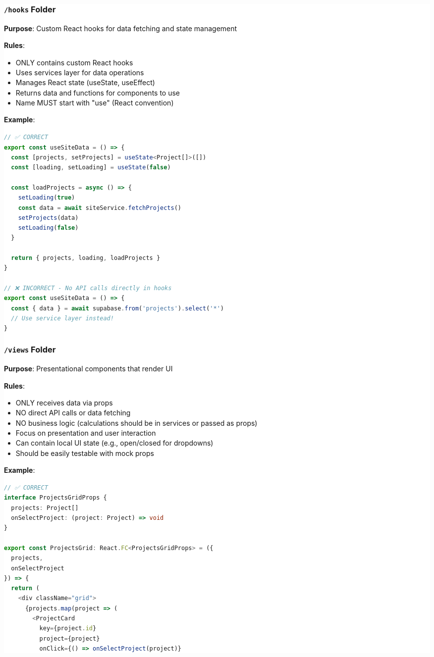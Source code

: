 ### `/hooks` Folder

**Purpose**: Custom React hooks for data fetching and state management

**Rules**:
- ONLY contains custom React hooks
- Uses services layer for data operations
- Manages React state (useState, useEffect)
- Returns data and functions for components to use
- Name MUST start with "use" (React convention)

**Example**:
```typescript
// ✅ CORRECT
export const useSiteData = () => {
  const [projects, setProjects] = useState<Project[]>([])
  const [loading, setLoading] = useState(false)

  const loadProjects = async () => {
    setLoading(true)
    const data = await siteService.fetchProjects()
    setProjects(data)
    setLoading(false)
  }

  return { projects, loading, loadProjects }
}

// ❌ INCORRECT - No API calls directly in hooks
export const useSiteData = () => {
  const { data } = await supabase.from('projects').select('*')
  // Use service layer instead!
}
```

### `/views` Folder

**Purpose**: Presentational components that render UI

**Rules**:
- ONLY receives data via props
- NO direct API calls or data fetching
- NO business logic (calculations should be in services or passed as props)
- Focus on presentation and user interaction
- Can contain local UI state (e.g., open/closed for dropdowns)
- Should be easily testable with mock props

**Example**:
```typescript
// ✅ CORRECT
interface ProjectsGridProps {
  projects: Project[]
  onSelectProject: (project: Project) => void
}

export const ProjectsGrid: React.FC<ProjectsGridProps> = ({
  projects,
  onSelectProject
}) => {
  return (
    <div className="grid">
      {projects.map(project => (
        <ProjectCard
          key={project.id}
          project={project}
          onClick={() => onSelectProject(project)}
```